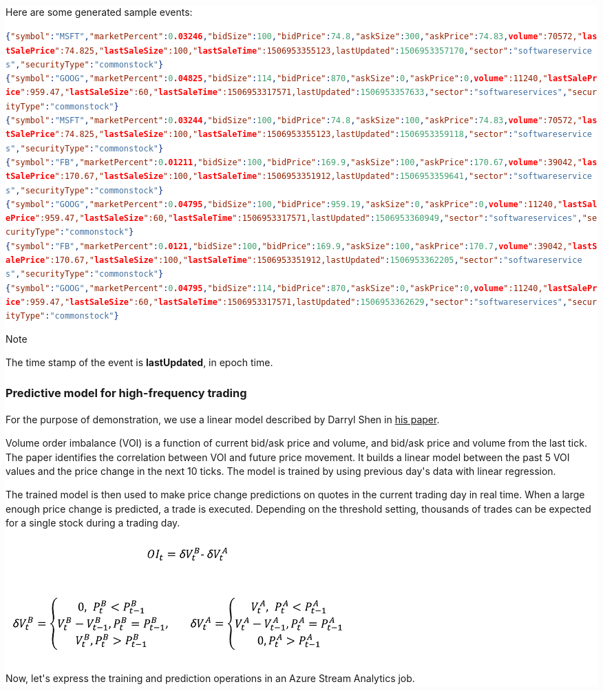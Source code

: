 Here are some generated sample events:

```json
{"symbol":"MSFT","marketPercent":0.03246,"bidSize":100,"bidPrice":74.8,"askSize":300,"askPrice":74.83,volume":70572,"lastSalePrice":74.825,"lastSaleSize":100,"lastSaleTime":1506953355123,lastUpdated":1506953357170,"sector":"softwareservices","securityType":"commonstock"}
{"symbol":"GOOG","marketPercent":0.04825,"bidSize":114,"bidPrice":870,"askSize":0,"askPrice":0,volume":11240,"lastSalePrice":959.47,"lastSaleSize":60,"lastSaleTime":1506953317571,lastUpdated":1506953357633,"sector":"softwareservices","securityType":"commonstock"}
{"symbol":"MSFT","marketPercent":0.03244,"bidSize":100,"bidPrice":74.8,"askSize":100,"askPrice":74.83,volume":70572,"lastSalePrice":74.825,"lastSaleSize":100,"lastSaleTime":1506953355123,lastUpdated":1506953359118,"sector":"softwareservices","securityType":"commonstock"}
{"symbol":"FB","marketPercent":0.01211,"bidSize":100,"bidPrice":169.9,"askSize":100,"askPrice":170.67,volume":39042,"lastSalePrice":170.67,"lastSaleSize":100,"lastSaleTime":1506953351912,lastUpdated":1506953359641,"sector":"softwareservices","securityType":"commonstock"}
{"symbol":"GOOG","marketPercent":0.04795,"bidSize":100,"bidPrice":959.19,"askSize":0,"askPrice":0,volume":11240,"lastSalePrice":959.47,"lastSaleSize":60,"lastSaleTime":1506953317571,lastUpdated":1506953360949,"sector":"softwareservices","securityType":"commonstock"}
{"symbol":"FB","marketPercent":0.0121,"bidSize":100,"bidPrice":169.9,"askSize":100,"askPrice":170.7,volume":39042,"lastSalePrice":170.67,"lastSaleSize":100,"lastSaleTime":1506953351912,lastUpdated":1506953362205,"sector":"softwareservices","securityType":"commonstock"}
{"symbol":"GOOG","marketPercent":0.04795,"bidSize":114,"bidPrice":870,"askSize":0,"askPrice":0,volume":11240,"lastSalePrice":959.47,"lastSaleSize":60,"lastSaleTime":1506953317571,lastUpdated":1506953362629,"sector":"softwareservices","securityType":"commonstock"}
```

>[!NOTE]
>The time stamp of the event is **lastUpdated**, in epoch time.

### Predictive model for high-frequency trading
For the purpose of demonstration, we use a linear model described by Darryl Shen in [his paper](https://docplayer.net/23038840-Order-imbalance-based-strategy-in-high-frequency-trading.html).

Volume order imbalance (VOI) is a function of current bid/ask price and volume, and bid/ask price and volume from the last tick. The paper identifies the correlation between VOI and future price movement. It builds a linear model between the past 5 VOI values and the price change in the next 10 ticks. The model is trained by using previous day's data with linear regression. 

The trained model is then used to make price change predictions on quotes in the current trading day in real time. When a large enough price change is predicted, a trade is executed. Depending on the threshold setting, thousands of trades can be expected for a single stock during a trading day.

![Volume order imbalance definition](./media/stream-analytics-high-frequency-trading/volume-order-imbalance-formula.png)

Now, let's express the training and prediction operations in an Azure Stream Analytics job.
